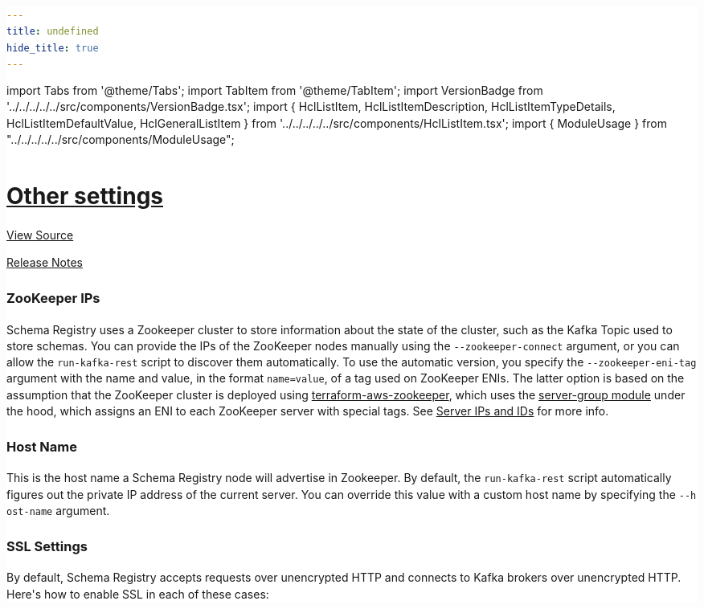 ```yaml
---
title: undefined
hide_title: true
---
```


import Tabs from '@theme/Tabs';
import TabItem from '@theme/TabItem';
import VersionBadge from '../../../../../src/components/VersionBadge.tsx';
import { HclListItem, HclListItemDescription, HclListItemTypeDetails, HclListItemDefaultValue, HclGeneralListItem } from '../../../../../src/components/HclListItem.tsx';
import { ModuleUsage } from "../../../../../src/components/ModuleUsage";

<VersionBadge repoTitle="Kafka" version="0.11.0" lastModifiedVersion="0.2.0"/>

# [Other settings](#other-settings)

<a href="https://github.com/gruntwork-io/terraform-aws-kafka/tree/master/modules/run-schema-registry" className="link-button" title="View the source code for this module in GitHub.">View Source</a>

<a href="https://github.com/gruntwork-io/terraform-aws-kafka/releases/tag/v0.2.0" className="link-button" title="Release notes for only versions which impacted this module.">Release Notes</a>

### ZooKeeper IPs

Schema Registry uses a Zookeeper cluster to store information about the state of the cluster, such as the Kafka Topic
used to store schemas. You can provide the IPs of the ZooKeeper nodes manually using the `--zookeeper-connect` argument,
or you can allow the `run-kafka-rest` script to discover them automatically. To use the automatic version, you specify
the `--zookeeper-eni-tag` argument with the name and value, in the format `name=value`, of a tag used on ZooKeeper ENIs.
The latter option is based on the assumption that the ZooKeeper cluster is deployed using [terraform-aws-zookeeper](https://github.com/gruntwork-io/terraform-aws-zookeeper), which uses the [server-group module](https://github.com/gruntwork-io/terraform-aws-asg/tree/master/modules/server-group) under the hood, which assigns an ENI to
each ZooKeeper server with special tags. See [Server IPs and IDs](https://github.com/gruntwork-io/terraform-aws-zookeeper/tree/master/modules/run-exhibitor#server-ips-and-ids) for more info.

### Host Name

This is the host name a Schema Registry node will advertise in Zookeeper. By default, the `run-kafka-rest` script
automatically figures out the private IP address of the current server. You can override this value with a custom host
name by specifying the `--host-name` argument.

### SSL Settings

By default, Schema Registry accepts requests over unencrypted HTTP and connects to Kafka brokers over unencrypted HTTP.
Here's how to enable SSL in each of these cases:
